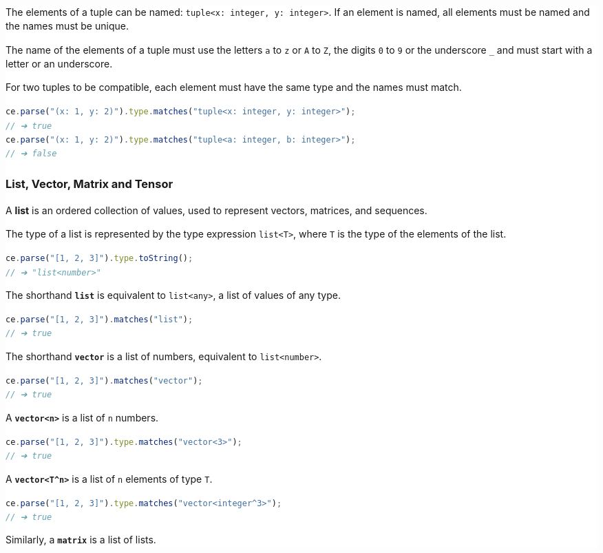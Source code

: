 The elements of a tuple can be named: `tuple<x: integer, y: integer>`. If
an element is named, all elements must be named and the names must be unique.


The name of the elements of a tuple must use the letters `a` to `z` or `A` to
 `Z`, the digits `0` to `9` or the underscore `_` and must start with a letter 
 or an underscore.


For two tuples to be compatible, each element must have the same type and the names must match.

```js
ce.parse("(x: 1, y: 2)").type.matches("tuple<x: integer, y: integer>");
// ➔ true
ce.parse("(x: 1, y: 2)").type.matches("tuple<a: integer, b: integer>");
// ➔ false
```


### List, Vector, Matrix and Tensor

A **list** is an ordered collection of values, used to represent vectors, 
matrices, and sequences.

The type of a list is represented by the type expression `list<T>`, where `T` is the type of the elements of the list.

```js
ce.parse("[1, 2, 3]").type.toString();
// ➔ "list<number>"
```

The shorthand **`list`** is equivalent to `list<any>`, a list of values of any type.

```js
ce.parse("[1, 2, 3]").matches("list");
// ➔ true
```

The shorthand **`vector`** is a list of numbers, equivalent to `list<number>`.

```js
ce.parse("[1, 2, 3]").matches("vector");
// ➔ true
```

A **`vector<n>`** is a list of `n` numbers.

```js 
ce.parse("[1, 2, 3]").type.matches("vector<3>");
// ➔ true
```

A **`vector<T^n>`** is a list of `n` elements of type `T`.

```js
ce.parse("[1, 2, 3]").type.matches("vector<integer^3>");
// ➔ true
```

Similarly, a **`matrix`** is a list of lists.
